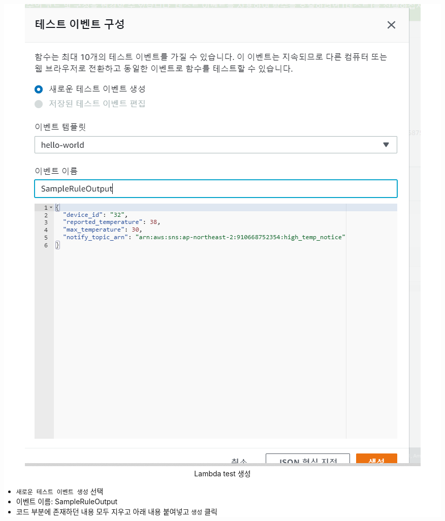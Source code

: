 <p align = "center">
   <img src = "/assets/images/LAMBDA3.PNG"> <br/>
   Lambda test 생성
</p>

   - `새로운 테스트 이벤트 생성` 선택
   - 이벤트 이름: SampleRuleOutput
   - 코드 부분에 존재하던 내용 모두 지우고 아래 내용 붙여넣고 `생성` 클릭
